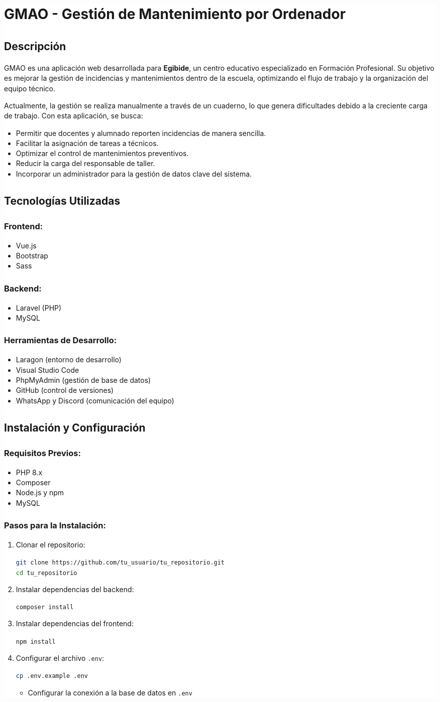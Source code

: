 # GMAO - Gestión de Mantenimiento por Ordenador

## Descripción
GMAO es una aplicación web desarrollada para **Egibide**, un centro educativo especializado en Formación Profesional. Su objetivo es mejorar la gestión de incidencias y mantenimientos dentro de la escuela, optimizando el flujo de trabajo y la organización del equipo técnico.

Actualmente, la gestión se realiza manualmente a través de un cuaderno, lo que genera dificultades debido a la creciente carga de trabajo. Con esta aplicación, se busca:
- Permitir que docentes y alumnado reporten incidencias de manera sencilla.
- Facilitar la asignación de tareas a técnicos.
- Optimizar el control de mantenimientos preventivos.
- Reducir la carga del responsable de taller.
- Incorporar un administrador para la gestión de datos clave del sistema.

## Tecnologías Utilizadas
### **Frontend:**
- Vue.js
- Bootstrap
- Sass

### **Backend:**
- Laravel (PHP)
- MySQL

### **Herramientas de Desarrollo:**
- Laragon (entorno de desarrollo)
- Visual Studio Code
- PhpMyAdmin (gestión de base de datos)
- GitHub (control de versiones)
- WhatsApp y Discord (comunicación del equipo)

## Instalación y Configuración
### **Requisitos Previos:**
- PHP 8.x
- Composer
- Node.js y npm
- MySQL

### **Pasos para la Instalación:**
1. Clonar el repositorio:
   ```sh
   git clone https://github.com/tu_usuario/tu_repositorio.git
   cd tu_repositorio
   ```
2. Instalar dependencias del backend:
   ```sh
   composer install
   ```
3. Instalar dependencias del frontend:
   ```sh
   npm install
   ```
4. Configurar el archivo `.env`:
   ```sh
   cp .env.example .env
   ```
   - Configurar la conexión a la base de datos en `.env`

